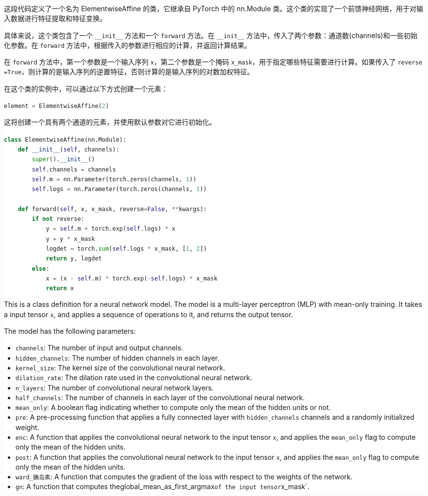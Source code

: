 

这段代码定义了一个名为 ElementwiseAffine 的类，它继承自 PyTorch 中的 nn.Module 类。这个类的实现了一个前馈神经网络，用于对输入数据进行特征提取和特征变换。

具体来说，这个类包含了一个 `__init__` 方法和一个 `forward` 方法。在 `__init__` 方法中，传入了两个参数：通道数(channels)和一些初始化参数。在 `forward` 方法中，根据传入的参数进行相应的计算，并返回计算结果。

在 `forward` 方法中，第一个参数是一个输入序列 `x`，第二个参数是一个掩码 `x_mask`，用于指定哪些特征需要进行计算。如果传入了 `reverse=True`，则计算的是输入序列的逆置特征，否则计算的是输入序列的对数加权特征。

在这个类的实例中，可以通过以下方式创建一个元素：

```py
element = ElementwiseAffine(2)
```

这将创建一个具有两个通道的元素，并使用默认参数对它进行初始化。


```py
class ElementwiseAffine(nn.Module):
    def __init__(self, channels):
        super().__init__()
        self.channels = channels
        self.m = nn.Parameter(torch.zeros(channels, 1))
        self.logs = nn.Parameter(torch.zeros(channels, 1))

    def forward(self, x, x_mask, reverse=False, **kwargs):
        if not reverse:
            y = self.m + torch.exp(self.logs) * x
            y = y * x_mask
            logdet = torch.sum(self.logs * x_mask, [1, 2])
            return y, logdet
        else:
            x = (x - self.m) * torch.exp(-self.logs) * x_mask
            return x


```

This is a class definition for a neural network model. The model is a multi-layer perceptron (MLP) with mean-only training. It takes a input tensor `x`, and applies a sequence of operations to it, and returns the output tensor.

The model has the following parameters:

* `channels`: The number of input and output channels.
* `hidden_channels`: The number of hidden channels in each layer.
* `kernel_size`: The kernel size of the convolutional neural network.
* `dilation_rate`: The dilation rate used in the convolutional neural network.
* `n_layers`: The number of convolutional neural network layers.
* `half_channels`: The number of channels in each layer of the convolutional neural network.
* `mean_only`: A boolean flag indicating whether to compute only the mean of the hidden units or not.
* `pre`: A pre-processing function that applies a fully connected layer with `hidden_channels` channels and a randomly initialized weight.
* `enc`: A function that applies the convolutional neural network to the input tensor `x`, and applies the `mean_only` flag to compute only the mean of the hidden units.
* `post`: A function that applies the convolutional neural network to the input tensor `x`, and applies the `mean_only` flag to compute only the mean of the hidden units.
* `ward_胰岛素`: A function that computes the gradient of the loss with respect to the weights of the network.
* `gn`: A function that computes theglobal_mean_as_first_argmax` of the input tensor `x_mask`.
